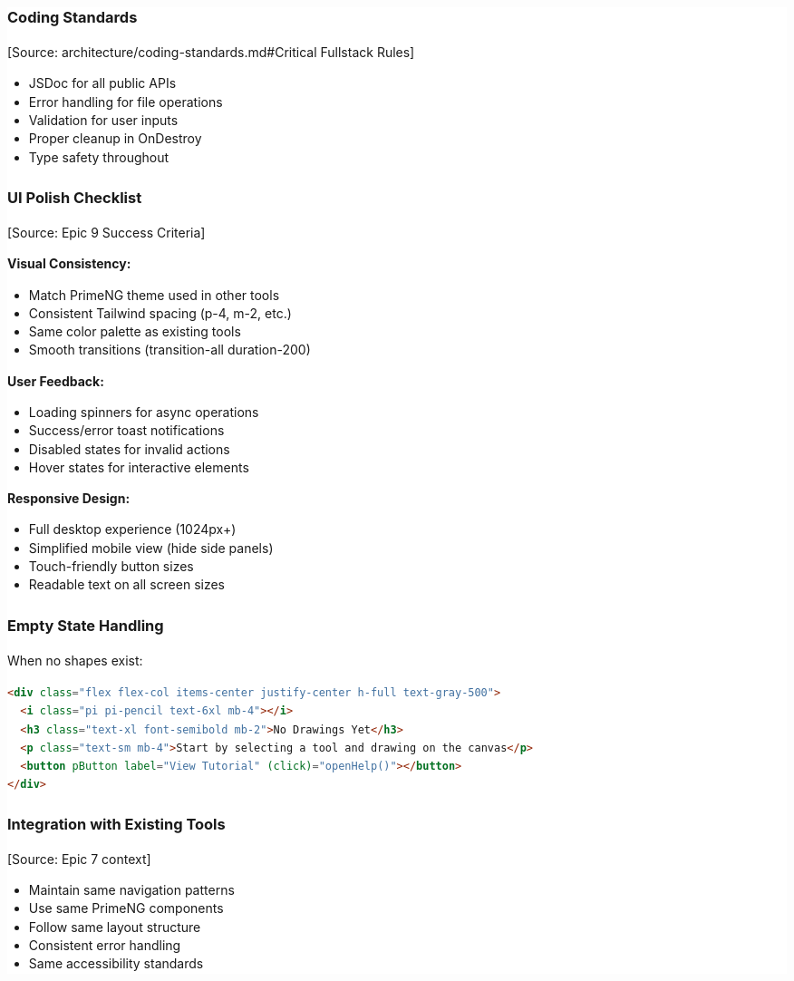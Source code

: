 ### Coding Standards

[Source: architecture/coding-standards.md#Critical Fullstack Rules]

- JSDoc for all public APIs
- Error handling for file operations
- Validation for user inputs
- Proper cleanup in OnDestroy
- Type safety throughout

### UI Polish Checklist

[Source: Epic 9 Success Criteria]

**Visual Consistency:**

- Match PrimeNG theme used in other tools
- Consistent Tailwind spacing (p-4, m-2, etc.)
- Same color palette as existing tools
- Smooth transitions (transition-all duration-200)

**User Feedback:**

- Loading spinners for async operations
- Success/error toast notifications
- Disabled states for invalid actions
- Hover states for interactive elements

**Responsive Design:**

- Full desktop experience (1024px+)
- Simplified mobile view (hide side panels)
- Touch-friendly button sizes
- Readable text on all screen sizes

### Empty State Handling

When no shapes exist:

```html
<div class="flex flex-col items-center justify-center h-full text-gray-500">
  <i class="pi pi-pencil text-6xl mb-4"></i>
  <h3 class="text-xl font-semibold mb-2">No Drawings Yet</h3>
  <p class="text-sm mb-4">Start by selecting a tool and drawing on the canvas</p>
  <button pButton label="View Tutorial" (click)="openHelp()"></button>
</div>
```

### Integration with Existing Tools

[Source: Epic 7 context]

- Maintain same navigation patterns
- Use same PrimeNG components
- Follow same layout structure
- Consistent error handling
- Same accessibility standards
